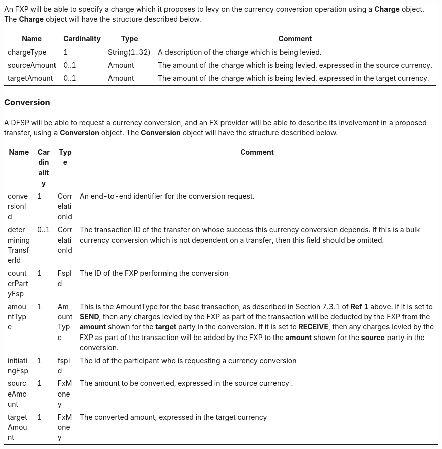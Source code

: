 An FXP will be able to specify a charge which it proposes to levy on the currency conversion operation using a **Charge** object. The **Charge** object will have the structure described below.

| Name         | Cardinality | Type          | Comment                                                                           |
|--------------|-------------|---------------|-----------------------------------------------------------------------------------|
| chargeType   | 1           | String(1..32) | A description of the charge which is being levied.                                |
| sourceAmount | 0..1        | Amount        | The amount of the charge which is being levied, expressed in the source currency. |
| targetAmount | 0..1        | Amount        | The amount of the charge which is being levied, expressed in the target currency. |

### Conversion

A DFSP will be able to request a currency conversion, and an FX provider will be able to describe its involvement in a proposed transfer, using a **Conversion** object. The **Conversion** object will have the structure described below.

| Name                  | Cardinality | Type          | Comment                                                                                                                                                                                                                                                                                                                                                                                                                                                                               |
|-----------------------|-------------|---------------|---------------------------------------------------------------------------------------------------------------------------------------------------------------------------------------------------------------------------------------------------------------------------------------------------------------------------------------------------------------------------------------------------------------------------------------------------------------------------------------|
| conversionId          | 1           | CorrelationId | An end-to-end identifier for the conversion request.                                                                                                                                                                                                                                                                                                                                                                                                                                  |
| determiningTransferId | 0..1        | CorrelationId | The transaction ID of the transfer on whose success this currency conversion depends. If this is a bulk currency conversion which is not dependent on a transfer, then this field should be omitted.                                                                                                                                                                                                                                                                                  |
| counterPartyFsp       | 1           | FspId         | The ID of the FXP performing the conversion                                                                                                                                                                                                                                                                                                                                                                                                                                           |
| amountType            | 1           | AmountType    | This is the AmountType for the base transaction, as described in Section 7.3.1 of **Ref 1** above. If it is set to **SEND**, then any charges levied by the FXP as part of the transaction will be deducted by the FXP from the **amount** shown for the **target** party in the conversion. If it is set to **RECEIVE**, then any charges levied by the FXP as part of the transaction will be added by the FXP to the **amount** shown for the **source** party in the conversion.  |
| initiatingFsp         | 1           | fspId         | The id of the participant who is requesting a currency conversion                                                                                                                                                                                                                                                                                                                                                                                                                     |
| sourceAmount          | 1           | FxMoney       | The amount to be converted, expressed in the source currency .                                                                                                                                                                                                                                                                                                                                                                                                                        |
| targetAmount          | 1           | FxMoney       | The converted amount, expressed in the target currency                                                                                                                                                                                                                                                                                                                                                                                                                                |